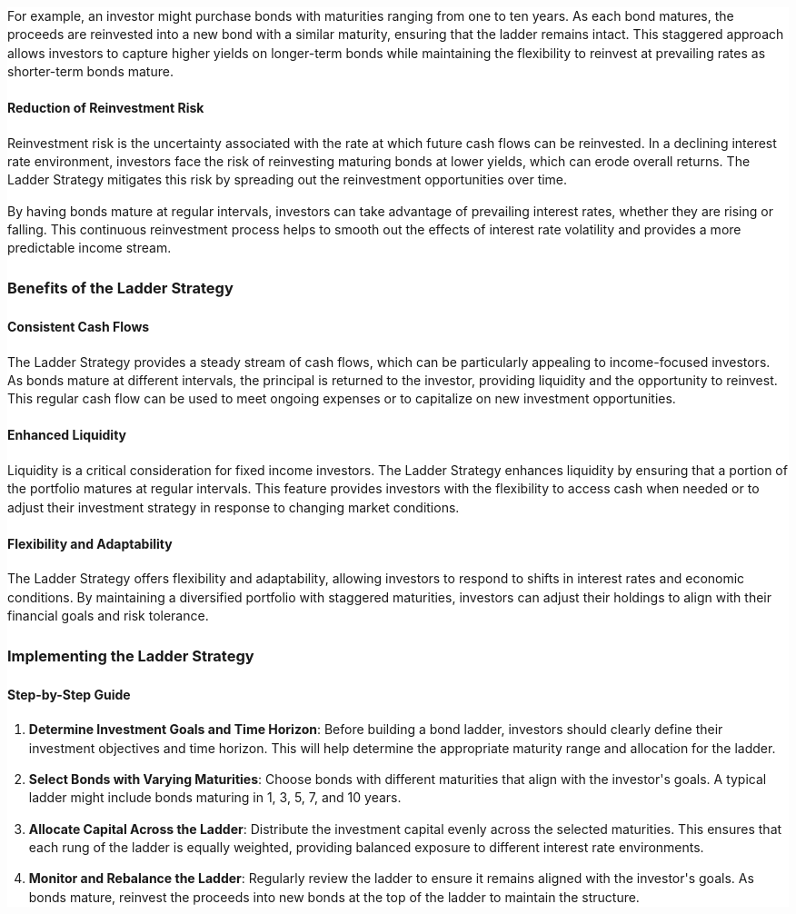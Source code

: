 For example, an investor might purchase bonds with maturities ranging from one to ten years. As each bond matures, the proceeds are reinvested into a new bond with a similar maturity, ensuring that the ladder remains intact. This staggered approach allows investors to capture higher yields on longer-term bonds while maintaining the flexibility to reinvest at prevailing rates as shorter-term bonds mature.

#### Reduction of Reinvestment Risk

Reinvestment risk is the uncertainty associated with the rate at which future cash flows can be reinvested. In a declining interest rate environment, investors face the risk of reinvesting maturing bonds at lower yields, which can erode overall returns. The Ladder Strategy mitigates this risk by spreading out the reinvestment opportunities over time.

By having bonds mature at regular intervals, investors can take advantage of prevailing interest rates, whether they are rising or falling. This continuous reinvestment process helps to smooth out the effects of interest rate volatility and provides a more predictable income stream.

### Benefits of the Ladder Strategy

#### Consistent Cash Flows

The Ladder Strategy provides a steady stream of cash flows, which can be particularly appealing to income-focused investors. As bonds mature at different intervals, the principal is returned to the investor, providing liquidity and the opportunity to reinvest. This regular cash flow can be used to meet ongoing expenses or to capitalize on new investment opportunities.

#### Enhanced Liquidity

Liquidity is a critical consideration for fixed income investors. The Ladder Strategy enhances liquidity by ensuring that a portion of the portfolio matures at regular intervals. This feature provides investors with the flexibility to access cash when needed or to adjust their investment strategy in response to changing market conditions.

#### Flexibility and Adaptability

The Ladder Strategy offers flexibility and adaptability, allowing investors to respond to shifts in interest rates and economic conditions. By maintaining a diversified portfolio with staggered maturities, investors can adjust their holdings to align with their financial goals and risk tolerance.

### Implementing the Ladder Strategy

#### Step-by-Step Guide

1. **Determine Investment Goals and Time Horizon**: Before building a bond ladder, investors should clearly define their investment objectives and time horizon. This will help determine the appropriate maturity range and allocation for the ladder.

2. **Select Bonds with Varying Maturities**: Choose bonds with different maturities that align with the investor's goals. A typical ladder might include bonds maturing in 1, 3, 5, 7, and 10 years.

3. **Allocate Capital Across the Ladder**: Distribute the investment capital evenly across the selected maturities. This ensures that each rung of the ladder is equally weighted, providing balanced exposure to different interest rate environments.

4. **Monitor and Rebalance the Ladder**: Regularly review the ladder to ensure it remains aligned with the investor's goals. As bonds mature, reinvest the proceeds into new bonds at the top of the ladder to maintain the structure.
